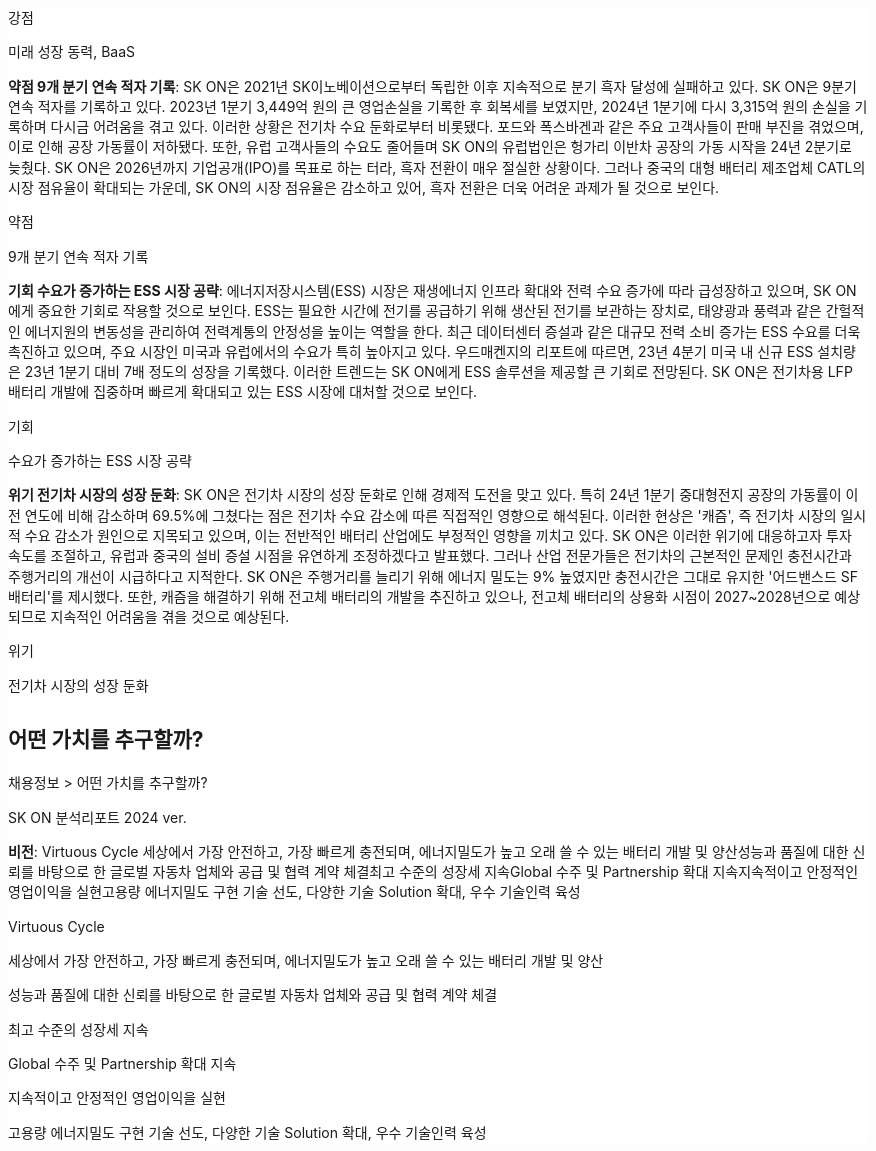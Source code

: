 강점

미래 성장 동력, BaaS

**약점 9개 분기 연속 적자 기록**: SK ON은 2021년 SK이노베이션으로부터 독립한 이후 지속적으로 분기 흑자 달성에 실패하고 있다. SK ON은 9분기 연속 적자를 기록하고 있다. 2023년 1분기 3,449억 원의 큰 영업손실을 기록한 후 회복세를 보였지만, 2024년 1분기에 다시 3,315억 원의 손실을 기록하며 다시금 어려움을 겪고 있다. 이러한 상황은 전기차 수요 둔화로부터 비롯됐다. 포드와 폭스바겐과 같은 주요 고객사들이 판매 부진을 겪었으며, 이로 인해 공장 가동률이 저하됐다. 또한, 유럽 고객사들의 수요도 줄어들며 SK ON의 유럽법인은 헝가리 이반차 공장의 가동 시작을 24년 2분기로 늦췄다. SK ON은 2026년까지 기업공개(IPO)를 목표로 하는 터라, 흑자 전환이 매우 절실한 상황이다. 그러나 중국의 대형 배터리 제조업체 CATL의 시장 점유율이 확대되는 가운데, SK ON의 시장 점유율은 감소하고 있어, 흑자 전환은 더욱 어려운 과제가 될 것으로 보인다.

약점

9개 분기 연속 적자 기록

**기회 수요가 증가하는 ESS 시장 공략**: 에너지저장시스템(ESS) 시장은 재생에너지 인프라 확대와 전력 수요 증가에 따라 급성장하고 있으며, SK ON에게 중요한 기회로 작용할 것으로 보인다. ESS는 필요한 시간에 전기를 공급하기 위해 생산된 전기를 보관하는 장치로, 태양광과 풍력과 같은 간헐적인 에너지원의 변동성을 관리하여 전력계통의 안정성을 높이는 역할을 한다. 최근 데이터센터 증설과 같은 대규모 전력 소비 증가는 ESS 수요를 더욱 촉진하고 있으며, 주요 시장인 미국과 유럽에서의 수요가 특히 높아지고 있다. 우드매켄지의 리포트에 따르면, 23년 4분기 미국 내 신규 ESS 설치량은 23년 1분기 대비 7배 정도의 성장을 기록했다. 이러한 트렌드는 SK ON에게 ESS 솔루션을 제공할 큰 기회로 전망된다. SK ON은 전기차용 LFP 배터리 개발에 집중하며 빠르게 확대되고 있는 ESS 시장에 대처할 것으로 보인다.

기회

수요가 증가하는 ESS 시장 공략

**위기 전기차 시장의 성장 둔화**: SK ON은 전기차 시장의 성장 둔화로 인해 경제적 도전을 맞고 있다. 특히 24년 1분기 중대형전지 공장의 가동률이 이전 연도에 비해 감소하며 69.5%에 그쳤다는 점은 전기차 수요 감소에 따른 직접적인 영향으로 해석된다. 이러한 현상은 '캐즘', 즉 전기차 시장의 일시적 수요 감소가 원인으로 지목되고 있으며, 이는 전반적인 배터리 산업에도 부정적인 영향을 끼치고 있다. SK ON은 이러한 위기에 대응하고자 투자 속도를 조절하고, 유럽과 중국의 설비 증설 시점을 유연하게 조정하겠다고 발표했다. 그러나 산업 전문가들은 전기차의 근본적인 문제인 충전시간과 주행거리의 개선이 시급하다고 지적한다. SK ON은 주행거리를 늘리기 위해 에너지 밀도는 9% 높였지만 충전시간은 그대로 유지한 '어드밴스드 SF 배터리'를 제시했다. 또한, 캐즘을 해결하기 위해 전고체 배터리의 개발을 추진하고 있으나, 전고체 배터리의 상용화 시점이 2027~2028년으로 예상되므로 지속적인 어려움을 겪을 것으로 예상된다.

위기

전기차 시장의 성장 둔화

## 어떤 가치를 추구할까?

채용정보 > 어떤 가치를 추구할까?

SK ON 분석리포트 2024 ver.

**비전**: Virtuous Cycle 세상에서 가장 안전하고, 가장 빠르게 충전되며, 에너지밀도가 높고 오래 쓸 수 있는 배터리 개발 및 양산성능과 품질에 대한 신뢰를 바탕으로 한 글로벌 자동차 업체와 공급 및 협력 계약 체결최고 수준의 성장세 지속Global 수주 및 Partnership 확대 지속지속적이고 안정적인 영업이익을 실현고용량 에너지밀도 구현 기술 선도, 다양한 기술 Solution 확대, 우수 기술인력 육성

Virtuous Cycle

세상에서 가장 안전하고, 가장 빠르게 충전되며, 에너지밀도가 높고 오래 쓸 수 있는 배터리 개발 및 양산

성능과 품질에 대한 신뢰를 바탕으로 한 글로벌 자동차 업체와 공급 및 협력 계약 체결

최고 수준의 성장세 지속

Global 수주 및 Partnership 확대 지속

지속적이고 안정적인 영업이익을 실현

고용량 에너지밀도 구현 기술 선도, 다양한 기술 Solution 확대, 우수 기술인력 육성
